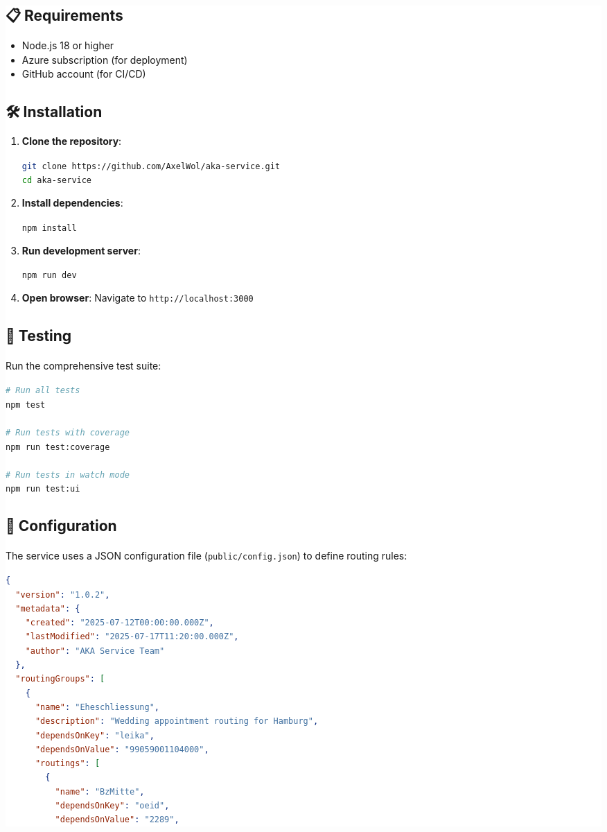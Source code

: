 ## 📋 Requirements

- Node.js 18 or higher
- Azure subscription (for deployment)
- GitHub account (for CI/CD)

## 🛠️ Installation

1. **Clone the repository**:

   ```bash
   git clone https://github.com/AxelWol/aka-service.git
   cd aka-service
   ```

2. **Install dependencies**:

   ```bash
   npm install
   ```

3. **Run development server**:

   ```bash
   npm run dev
   ```

4. **Open browser**:
   Navigate to `http://localhost:3000`

## 🧪 Testing

Run the comprehensive test suite:

```bash
# Run all tests
npm test

# Run tests with coverage
npm run test:coverage

# Run tests in watch mode
npm run test:ui
```

## 🔧 Configuration

The service uses a JSON configuration file (`public/config.json`) to define routing rules:

```json
{
  "version": "1.0.2",
  "metadata": {
    "created": "2025-07-12T00:00:00.000Z",
    "lastModified": "2025-07-17T11:20:00.000Z",
    "author": "AKA Service Team"
  },
  "routingGroups": [
    {
      "name": "Eheschliessung",
      "description": "Wedding appointment routing for Hamburg",
      "dependsOnKey": "leika", 
      "dependsOnValue": "99059001104000",
      "routings": [
        {
          "name": "BzMitte",
          "dependsOnKey": "oeid",
          "dependsOnValue": "2289", 
```